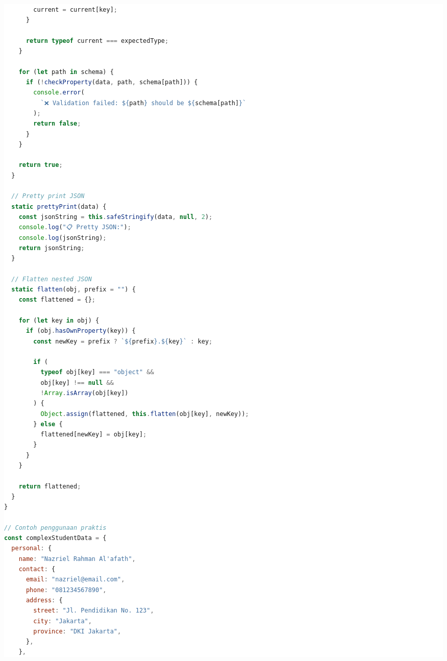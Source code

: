 ```javascript
        current = current[key];
      }

      return typeof current === expectedType;
    }

    for (let path in schema) {
      if (!checkProperty(data, path, schema[path])) {
        console.error(
          `❌ Validation failed: ${path} should be ${schema[path]}`
        );
        return false;
      }
    }

    return true;
  }

  // Pretty print JSON
  static prettyPrint(data) {
    const jsonString = this.safeStringify(data, null, 2);
    console.log("📋 Pretty JSON:");
    console.log(jsonString);
    return jsonString;
  }

  // Flatten nested JSON
  static flatten(obj, prefix = "") {
    const flattened = {};

    for (let key in obj) {
      if (obj.hasOwnProperty(key)) {
        const newKey = prefix ? `${prefix}.${key}` : key;

        if (
          typeof obj[key] === "object" &&
          obj[key] !== null &&
          !Array.isArray(obj[key])
        ) {
          Object.assign(flattened, this.flatten(obj[key], newKey));
        } else {
          flattened[newKey] = obj[key];
        }
      }
    }

    return flattened;
  }
}

// Contoh penggunaan praktis
const complexStudentData = {
  personal: {
    name: "Nazriel Rahman Al'afath",
    contact: {
      email: "nazriel@email.com",
      phone: "081234567890",
      address: {
        street: "Jl. Pendidikan No. 123",
        city: "Jakarta",
        province: "DKI Jakarta",
      },
    },
```